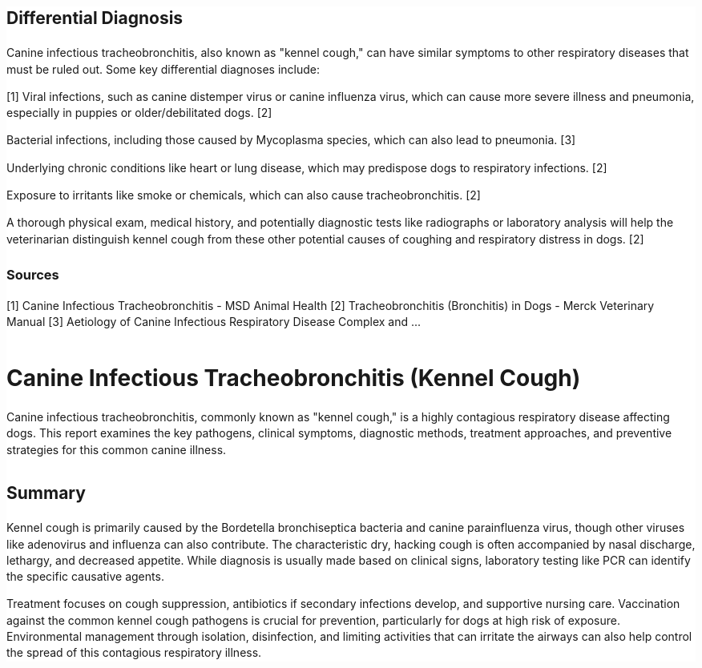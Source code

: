 ## Differential Diagnosis

Canine infectious tracheobronchitis, also known as "kennel cough," can have similar symptoms to other respiratory diseases that must be ruled out. Some key differential diagnoses include:

[1] Viral infections, such as canine distemper virus or canine influenza virus, which can cause more severe illness and pneumonia, especially in puppies or older/debilitated dogs. [2]

Bacterial infections, including those caused by Mycoplasma species, which can also lead to pneumonia. [3] 

Underlying chronic conditions like heart or lung disease, which may predispose dogs to respiratory infections. [2]

Exposure to irritants like smoke or chemicals, which can also cause tracheobronchitis. [2]

A thorough physical exam, medical history, and potentially diagnostic tests like radiographs or laboratory analysis will help the veterinarian distinguish kennel cough from these other potential causes of coughing and respiratory distress in dogs. [2]

### Sources
[1] Canine Infectious Tracheobronchitis - MSD Animal Health
[2] Tracheobronchitis (Bronchitis) in Dogs - Merck Veterinary Manual
[3] Aetiology of Canine Infectious Respiratory Disease Complex and ...

# Canine Infectious Tracheobronchitis (Kennel Cough)

Canine infectious tracheobronchitis, commonly known as "kennel cough," is a highly contagious respiratory disease affecting dogs. This report examines the key pathogens, clinical symptoms, diagnostic methods, treatment approaches, and preventive strategies for this common canine illness.

## Summary

Kennel cough is primarily caused by the Bordetella bronchiseptica bacteria and canine parainfluenza virus, though other viruses like adenovirus and influenza can also contribute. The characteristic dry, hacking cough is often accompanied by nasal discharge, lethargy, and decreased appetite. While diagnosis is usually made based on clinical signs, laboratory testing like PCR can identify the specific causative agents.

Treatment focuses on cough suppression, antibiotics if secondary infections develop, and supportive nursing care. Vaccination against the common kennel cough pathogens is crucial for prevention, particularly for dogs at high risk of exposure. Environmental management through isolation, disinfection, and limiting activities that can irritate the airways can also help control the spread of this contagious respiratory illness.